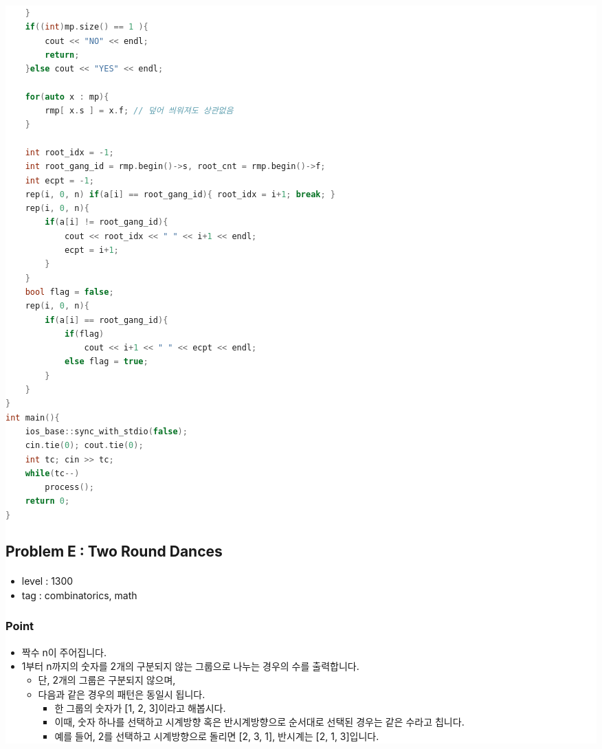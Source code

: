 ```cpp
    }
    if((int)mp.size() == 1 ){
        cout << "NO" << endl;
        return;
    }else cout << "YES" << endl;
    
    for(auto x : mp){
        rmp[ x.s ] = x.f; // 덮어 씌워져도 상관없음
    }
    
    int root_idx = -1;
    int root_gang_id = rmp.begin()->s, root_cnt = rmp.begin()->f;
    int ecpt = -1;
    rep(i, 0, n) if(a[i] == root_gang_id){ root_idx = i+1; break; }
    rep(i, 0, n){
        if(a[i] != root_gang_id){
            cout << root_idx << " " << i+1 << endl;
            ecpt = i+1;
        }
    }
    bool flag = false;
    rep(i, 0, n){
        if(a[i] == root_gang_id){
            if(flag)
                cout << i+1 << " " << ecpt << endl;
            else flag = true;
        }
    }
}
int main(){
    ios_base::sync_with_stdio(false);
    cin.tie(0); cout.tie(0);
    int tc; cin >> tc;
    while(tc--)
        process();
    return 0;
}
```

## Problem E : Two Round Dances

- level : 1300
- tag : combinatorics, math

### Point
- 짝수 n이 주어집니다.
- 1부터 n까지의 숫자를 2개의 구분되지 않는 그룹으로 나누는 경우의 수를 출력합니다.
  - 단, 2개의 그룹은 구분되지 않으며,
  - 다음과 같은 경우의 패턴은 동일시 됩니다.
    - 한 그룹의 숫자가 [1, 2, 3]이라고 해봅시다.
    - 이때, 숫자 하나를 선택하고 시계방향 혹은 반시계방향으로 순서대로 선택된 경우는 같은 수라고 칩니다.
    - 예를 들어, 2를 선택하고 시계방향으로 돌리면 [2, 3, 1], 반시계는 [2, 1, 3]입니다.
